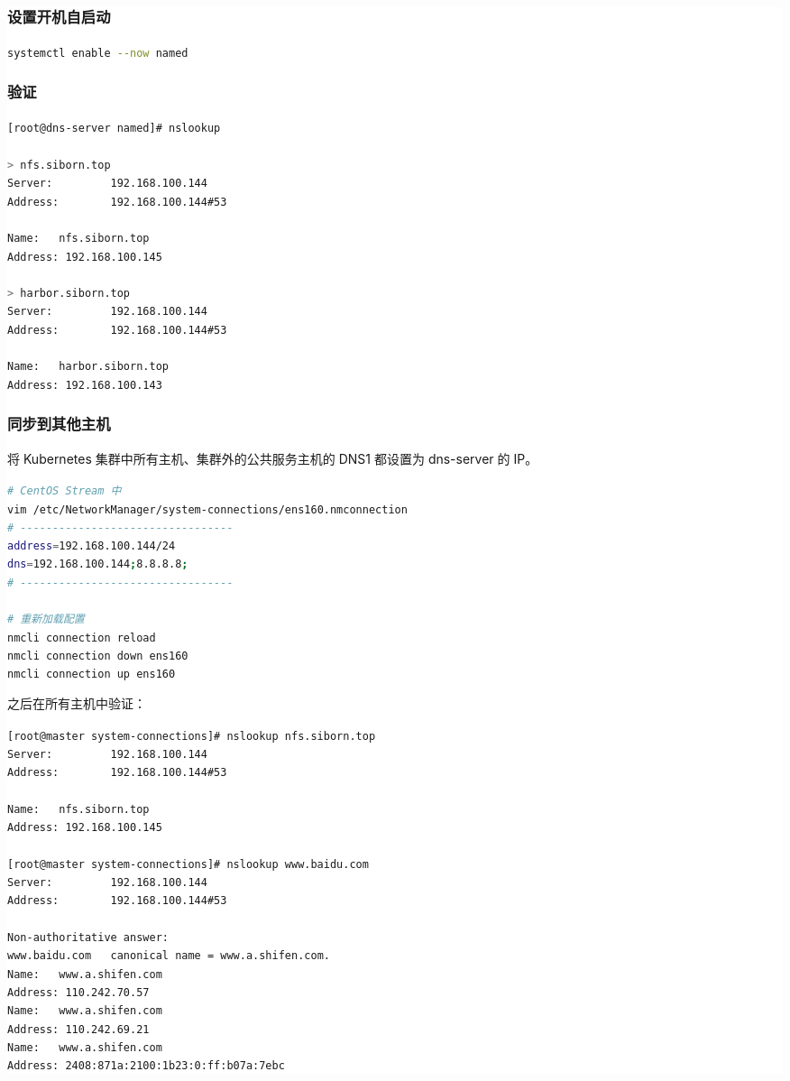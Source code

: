 ### 设置开机自启动

```bash
systemctl enable --now named
```

### 验证

```bash
[root@dns-server named]# nslookup

> nfs.siborn.top
Server:         192.168.100.144
Address:        192.168.100.144#53

Name:   nfs.siborn.top
Address: 192.168.100.145

> harbor.siborn.top
Server:         192.168.100.144
Address:        192.168.100.144#53

Name:   harbor.siborn.top
Address: 192.168.100.143
```

### 同步到其他主机

将 Kubernetes 集群中所有主机、集群外的公共服务主机的 DNS1 都设置为 dns-server 的 IP。

```bash
# CentOS Stream 中
vim /etc/NetworkManager/system-connections/ens160.nmconnection
# ---------------------------------
address=192.168.100.144/24
dns=192.168.100.144;8.8.8.8;
# ---------------------------------

# 重新加载配置
nmcli connection reload
nmcli connection down ens160
nmcli connection up ens160
```

之后在所有主机中验证：

```bash
[root@master system-connections]# nslookup nfs.siborn.top
Server:         192.168.100.144
Address:        192.168.100.144#53

Name:   nfs.siborn.top
Address: 192.168.100.145

[root@master system-connections]# nslookup www.baidu.com
Server:         192.168.100.144
Address:        192.168.100.144#53

Non-authoritative answer:
www.baidu.com   canonical name = www.a.shifen.com.
Name:   www.a.shifen.com
Address: 110.242.70.57
Name:   www.a.shifen.com
Address: 110.242.69.21
Name:   www.a.shifen.com
Address: 2408:871a:2100:1b23:0:ff:b07a:7ebc
```
